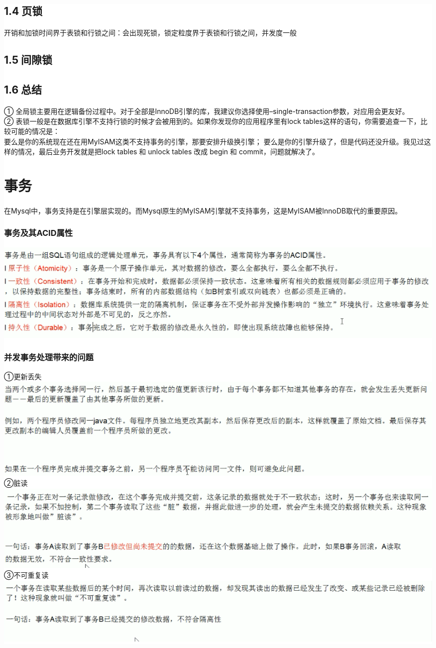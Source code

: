 ## 1.4 页锁
开销和加锁时间界于表锁和行锁之间：会出现死锁，锁定粒度界于表锁和行锁之间，并发度一般

## 1.5 间隙锁

## 1.6 总结
① 全局锁主要用在逻辑备份过程中。对于全部是InnoDB引擎的库，我建议你选择使用–single-transaction参数，对应用会更友好。  
② 表锁一般是在数据库引擎不支持行锁的时候才会被用到的。如果你发现你的应用程序里有lock tables这样的语句，你需要追查一下，比较可能的情况是：  
要么是你的系统现在还在用MyISAM这类不支持事务的引擎，那要安排升级换引擎；
要么是你的引擎升级了，但是代码还没升级。我见过这样的情况，最后业务开发就是把lock tables 和 unlock tables 改成 begin 和 commit，问题就解决了。

# 事务
在Mysql中，事务支持是在引擎层实现的。而Mysql原生的MyISAM引擎就不支持事务，这是MyISAM被InnoDB取代的重要原因。  

### 事务及其ACID属性
![img.png](images/事务概念.png)

### 并发事务处理带来的问题
①更新丢失  
![img.png](images/更新丢失.png)  
②脏读  
![img.png](images/脏读.png)  
③不可重复读  
![img.png](images/不可重复读.png)  